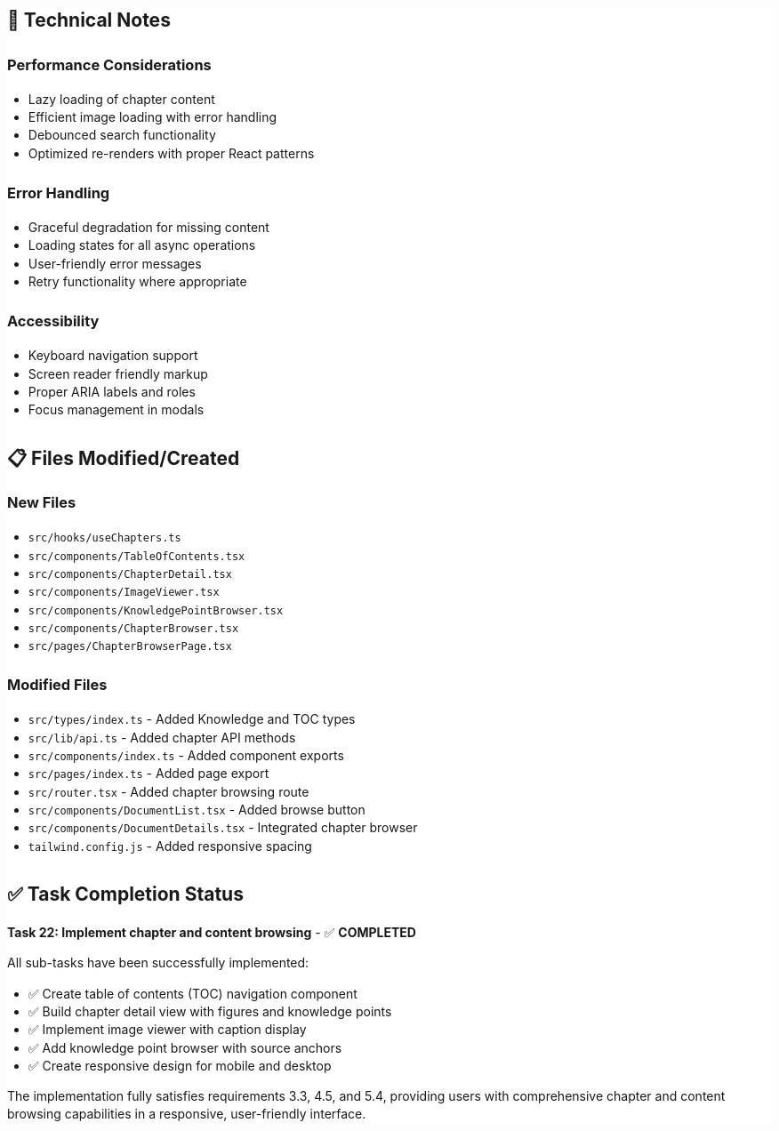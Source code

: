 ## 🔧 Technical Notes

### Performance Considerations
- Lazy loading of chapter content
- Efficient image loading with error handling
- Debounced search functionality
- Optimized re-renders with proper React patterns

### Error Handling
- Graceful degradation for missing content
- Loading states for all async operations
- User-friendly error messages
- Retry functionality where appropriate

### Accessibility
- Keyboard navigation support
- Screen reader friendly markup
- Proper ARIA labels and roles
- Focus management in modals

## 📋 Files Modified/Created

### New Files
- `src/hooks/useChapters.ts`
- `src/components/TableOfContents.tsx`
- `src/components/ChapterDetail.tsx`
- `src/components/ImageViewer.tsx`
- `src/components/KnowledgePointBrowser.tsx`
- `src/components/ChapterBrowser.tsx`
- `src/pages/ChapterBrowserPage.tsx`

### Modified Files
- `src/types/index.ts` - Added Knowledge and TOC types
- `src/lib/api.ts` - Added chapter API methods
- `src/components/index.ts` - Added component exports
- `src/pages/index.ts` - Added page export
- `src/router.tsx` - Added chapter browsing route
- `src/components/DocumentList.tsx` - Added browse button
- `src/components/DocumentDetails.tsx` - Integrated chapter browser
- `tailwind.config.js` - Added responsive spacing

## ✅ Task Completion Status

**Task 22: Implement chapter and content browsing** - ✅ **COMPLETED**

All sub-tasks have been successfully implemented:
- ✅ Create table of contents (TOC) navigation component
- ✅ Build chapter detail view with figures and knowledge points
- ✅ Implement image viewer with caption display
- ✅ Add knowledge point browser with source anchors
- ✅ Create responsive design for mobile and desktop

The implementation fully satisfies requirements 3.3, 4.5, and 5.4, providing users with comprehensive chapter and content browsing capabilities in a responsive, user-friendly interface.